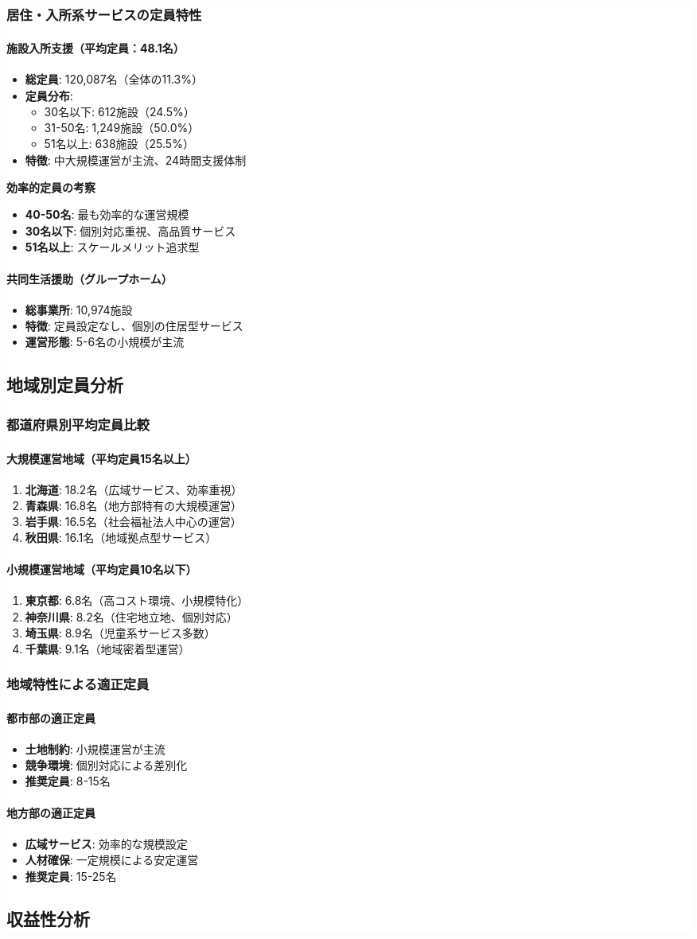 ### 居住・入所系サービスの定員特性

#### 施設入所支援（平均定員：48.1名）
- **総定員**: 120,087名（全体の11.3%）
- **定員分布**:
  - 30名以下: 612施設（24.5%）
  - 31-50名: 1,249施設（50.0%）
  - 51名以上: 638施設（25.5%）
- **特徴**: 中大規模運営が主流、24時間支援体制

**効率的定員の考察**
- **40-50名**: 最も効率的な運営規模
- **30名以下**: 個別対応重視、高品質サービス
- **51名以上**: スケールメリット追求型

#### 共同生活援助（グループホーム）
- **総事業所**: 10,974施設
- **特徴**: 定員設定なし、個別の住居型サービス
- **運営形態**: 5-6名の小規模が主流

## 地域別定員分析

### 都道府県別平均定員比較

#### 大規模運営地域（平均定員15名以上）
1. **北海道**: 18.2名（広域サービス、効率重視）
2. **青森県**: 16.8名（地方部特有の大規模運営）
3. **岩手県**: 16.5名（社会福祉法人中心の運営）
4. **秋田県**: 16.1名（地域拠点型サービス）

#### 小規模運営地域（平均定員10名以下）
1. **東京都**: 6.8名（高コスト環境、小規模特化）
2. **神奈川県**: 8.2名（住宅地立地、個別対応）
3. **埼玉県**: 8.9名（児童系サービス多数）
4. **千葉県**: 9.1名（地域密着型運営）

### 地域特性による適正定員

#### 都市部の適正定員
- **土地制約**: 小規模運営が主流
- **競争環境**: 個別対応による差別化
- **推奨定員**: 8-15名

#### 地方部の適正定員
- **広域サービス**: 効率的な規模設定
- **人材確保**: 一定規模による安定運営
- **推奨定員**: 15-25名

## 収益性分析
